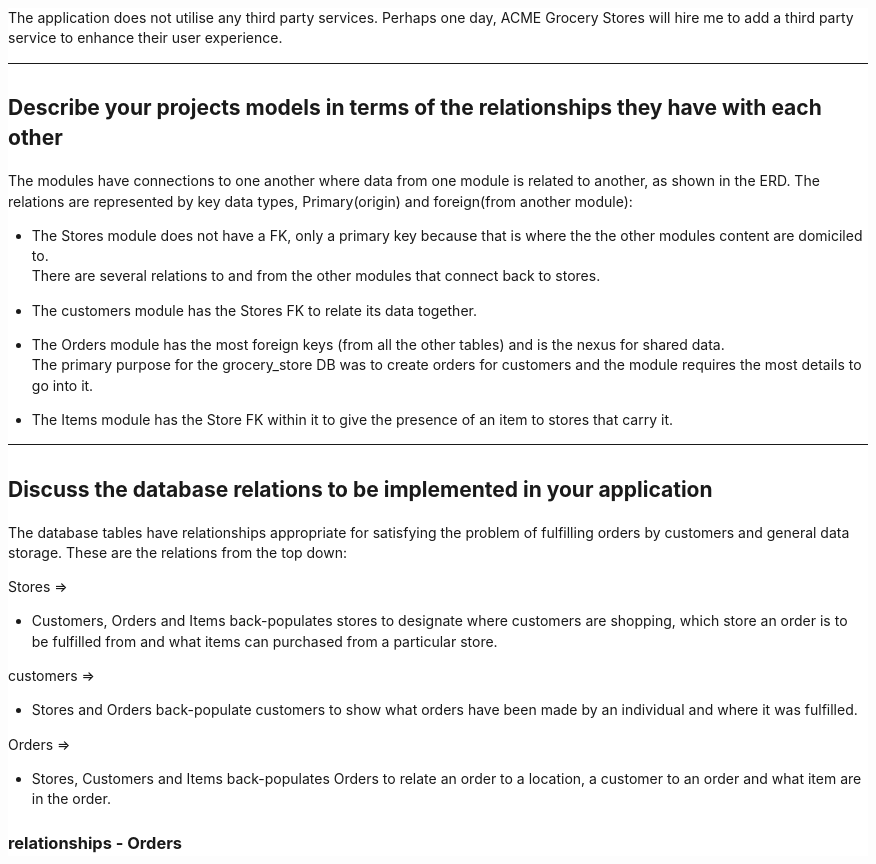 The application does not utilise any third party services. Perhaps one day, ACME Grocery Stores will hire me to add a third party service to enhance their user experience.
  
____________________________________  
  
## Describe your projects models in terms of the relationships they have with each other  
  
The modules have connections to one another where data from one module is related to another, as shown in the ERD. The relations are represented by key data types, Primary(origin) and foreign(from another module):  
  
* The Stores module does not have a FK, only a primary key because that is where the the other modules content are domiciled to.  
There are several relations to and from the other modules that connect back to stores. 
  
* The customers module has the Stores FK to relate its data together.

* The Orders module has the most foreign keys (from all the other tables) and is the nexus for shared data.  
The primary purpose for the grocery_store DB was to create orders for customers and the module requires the most details to go into it.  

* The Items module has the Store FK within it to give the presence of an item to stores that carry it.  

______________________________________  
  
## Discuss the database relations to be implemented in your application  

The database tables have relationships appropriate for satisfying the problem of fulfilling orders by customers and general data storage. These are the relations from the top down:  
  
Stores => 
* Customers, Orders and Items back-populates stores to designate where customers are shopping, which store an order is to be fulfilled from and what items can purchased from a particular store.  
  
customers =>  
* Stores and Orders back-populate customers to show what orders have been made by an individual and where it was fulfilled.  

Orders =>
* Stores, Customers and Items back-populates Orders to relate an order to a location, a customer to an order and what item are in the order.   

### relationships - Orders  